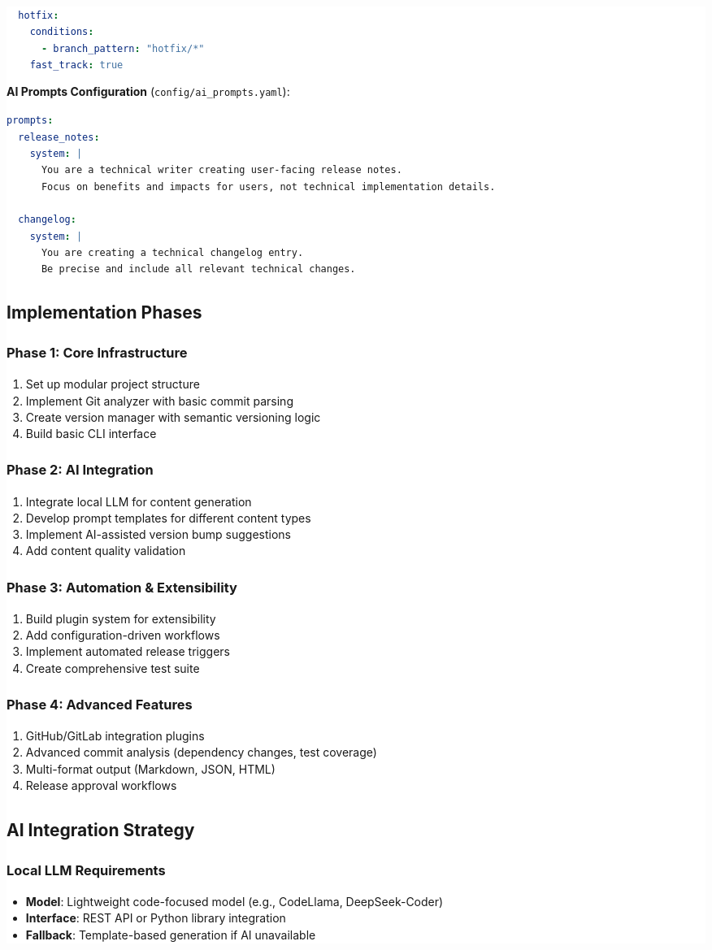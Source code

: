 ```yaml
  hotfix:
    conditions:
      - branch_pattern: "hotfix/*"
    fast_track: true
```

**AI Prompts Configuration** (`config/ai_prompts.yaml`):
```yaml
prompts:
  release_notes:
    system: |
      You are a technical writer creating user-facing release notes.
      Focus on benefits and impacts for users, not technical implementation details.
    
  changelog:
    system: |
      You are creating a technical changelog entry.
      Be precise and include all relevant technical changes.
```

## Implementation Phases

### Phase 1: Core Infrastructure
1. Set up modular project structure
2. Implement Git analyzer with basic commit parsing
3. Create version manager with semantic versioning logic
4. Build basic CLI interface

### Phase 2: AI Integration
1. Integrate local LLM for content generation
2. Develop prompt templates for different content types
3. Implement AI-assisted version bump suggestions
4. Add content quality validation

### Phase 3: Automation & Extensibility
1. Build plugin system for extensibility
2. Add configuration-driven workflows
3. Implement automated release triggers
4. Create comprehensive test suite

### Phase 4: Advanced Features
1. GitHub/GitLab integration plugins
2. Advanced commit analysis (dependency changes, test coverage)
3. Multi-format output (Markdown, JSON, HTML)
4. Release approval workflows

## AI Integration Strategy

### Local LLM Requirements
- **Model**: Lightweight code-focused model (e.g., CodeLlama, DeepSeek-Coder)
- **Interface**: REST API or Python library integration
- **Fallback**: Template-based generation if AI unavailable
